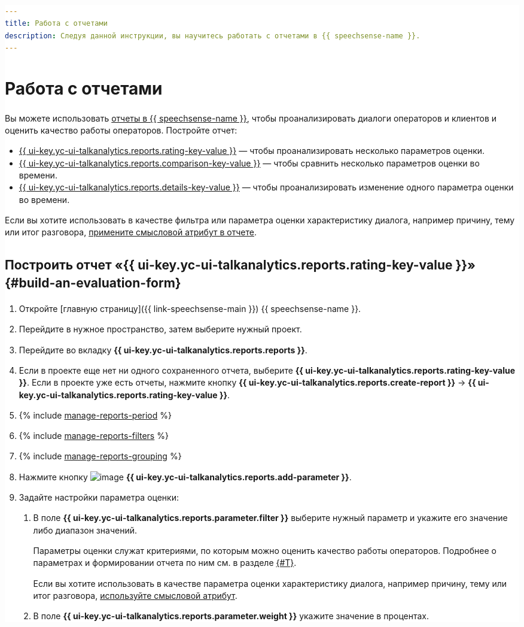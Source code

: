 ```yaml
---
title: Работа с отчетами
description: Следуя данной инструкции, вы научитесь работать с отчетами в {{ speechsense-name }}.
---
```


# Работа с отчетами

Вы можете использовать [отчеты в {{ speechsense-name }}](../../concepts/reports/index.md), чтобы проанализировать диалоги операторов и клиентов и оценить качество работы операторов. Постройте отчет:

* [{{ ui-key.yc-ui-talkanalytics.reports.rating-key-value }}](#build-an-evaluation-form) — чтобы проанализировать несколько параметров оценки.
* [{{ ui-key.yc-ui-talkanalytics.reports.comparison-key-value }}](#build-a-comparison-report) — чтобы сравнить несколько параметров оценки во времени.
* [{{ ui-key.yc-ui-talkanalytics.reports.details-key-value }}](#build-a-details-report) — чтобы проанализировать изменение одного параметра оценки во времени.

Если вы хотите использовать в качестве фильтра или параметра оценки характеристику диалога, например причину, тему или итог разговора, [примените смысловой атрибут в отчете](#apply-sense-attribute).

## Построить отчет «{{ ui-key.yc-ui-talkanalytics.reports.rating-key-value }}» {#build-an-evaluation-form}

1. Откройте [главную страницу]({{ link-speechsense-main }}) {{ speechsense-name }}.
1. Перейдите в нужное пространство, затем выберите нужный проект.
1. Перейдите во вкладку **{{ ui-key.yc-ui-talkanalytics.reports.reports }}**.
1. Если в проекте еще нет ни одного сохраненного отчета, выберите **{{ ui-key.yc-ui-talkanalytics.reports.rating-key-value }}**. Если в проекте уже есть отчеты, нажмите кнопку **{{ ui-key.yc-ui-talkanalytics.reports.create-report }}** → **{{ ui-key.yc-ui-talkanalytics.reports.rating-key-value }}**.
1. {% include [manage-reports-period](../../../_includes/speechsense/reports/manage-reports-period.md) %}
1. {% include [manage-reports-filters](../../../_includes/speechsense/reports/manage-reports-filters.md) %}
1. {% include [manage-reports-grouping](../../../_includes/speechsense/reports/manage-reports-grouping.md) %}
1. Нажмите кнопку ![image](../../../_assets/console-icons/plus.svg) **{{ ui-key.yc-ui-talkanalytics.reports.add-parameter }}**.
1. Задайте настройки параметра оценки:

   1. В поле **{{ ui-key.yc-ui-talkanalytics.reports.parameter.filter }}** выберите нужный параметр и укажите его значение либо диапазон значений.

      Параметры оценки служат критериями, по которым можно оценить качество работы операторов. Подробнее о параметрах и формировании отчета по ним см. в разделе [{#T}](../../concepts/reports/evaluation-form.md#parameters).

      Если вы хотите использовать в качестве параметра оценки характеристику диалога, например причину, тему или итог разговора, [используйте смысловой атрибут](#apply-sense-attribute).

   1. В поле **{{ ui-key.yc-ui-talkanalytics.reports.parameter.weight }}** укажите значение в процентах.
